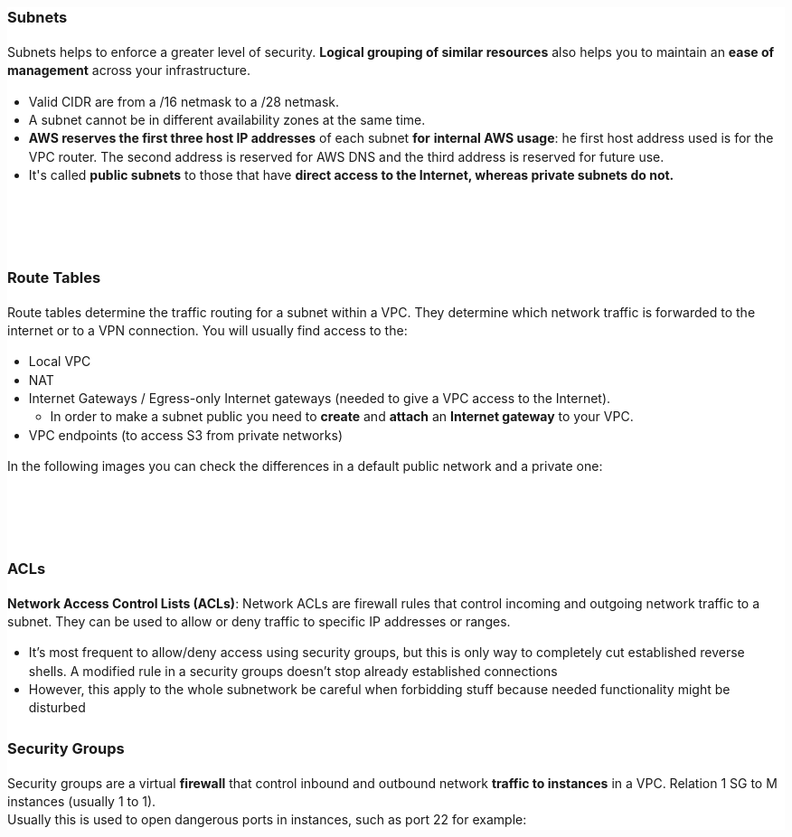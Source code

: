 ### Subnets

Subnets helps to enforce a greater level of security. **Logical grouping of similar resources** also helps you to maintain an **ease of management** across your infrastructure.

- Valid CIDR are from a /16 netmask to a /28 netmask.
- A subnet cannot be in different availability zones at the same time.
- **AWS reserves the first three host IP addresses** of each subnet **for** **internal AWS usage**: he first host address used is for the VPC router. The second address is reserved for AWS DNS and the third address is reserved for future use.
- It's called **public subnets** to those that have **direct access to the Internet, whereas private subnets do not.**

<figure><img src="https://lh5.googleusercontent.com/N_WTrTrDAHwN61FMKJvLSHVua2EM0IazHH1fSTg8JQfTChm-dLN9mn7wkjz2MlpD-uOUqtWdMZpqKOp4VxaHy5-5X66GD1K8y1UGc27r-GbHdFty9ImpXdcjEsC7u4vjxKme_B_HwDOUnG6camxENYECTw=s2048" alt=""><figcaption></figcaption></figure>

<figure><img src="https://lh3.googleusercontent.com/MmjfVzGmV4jM7tO8lVoTKONoeqbq6E40DGeKUoo4kN-lmMDKnEiGNB-gGVx3EvjK9UV844im225CA8aAjomHf1Modt3MramHrHZdEGbeSZncWhVuT9R8f7tQZ2pXjdSJxeNfErmJ-0mmcUaV6dcU0TAd2A=s2048" alt=""><figcaption></figcaption></figure>

### Route Tables

Route tables determine the traffic routing for a subnet within a VPC. They determine which network traffic is forwarded to the internet or to a VPN connection. You will usually find access to the:

- Local VPC
- NAT
- Internet Gateways / Egress-only Internet gateways (needed to give a VPC access to the Internet).
  - In order to make a subnet public you need to **create** and **attach** an **Internet gateway** to your VPC.
- VPC endpoints (to access S3 from private networks)

In the following images you can check the differences in a default public network and a private one:

<figure><img src="https://lh3.googleusercontent.com/q4ASpcLAYqijdNMLhMLl8EoowDtTMU5I_7YCVfk7-5hxDyeQOik9ImHnD2SYy32XUA2qXjEbXTAxA1lP--znJASdhYOdBveDcrD42f9XBKZ3EmjJCazN3YPLC6oS0xtRMmfORuwCszmMt-KrAkH07_izwg=s2048" alt=""><figcaption></figcaption></figure>

<figure><img src="https://lh5.googleusercontent.com/30psylXAI0gRN6_LK-reP00aGIlMma64E1qafCVPunn6nS-y5jAO6Y2JiempKcf6-LFi7ScicYcOh7BbHEya2VWtksnFX_8SPXQf97tKkg2tNZzrArWbiDCCn2m2LP1QUq6MZ_KayH3yir7t8zpO7CEQOw=s2048" alt=""><figcaption></figcaption></figure>

### ACLs

**Network Access Control Lists (ACLs)**: Network ACLs are firewall rules that control incoming and outgoing network traffic to a subnet. They can be used to allow or deny traffic to specific IP addresses or ranges.

- It’s most frequent to allow/deny access using security groups, but this is only way to completely cut established reverse shells. A modified rule in a security groups doesn’t stop already established connections
- However, this apply to the whole subnetwork be careful when forbidding stuff because needed functionality might be disturbed

### Security Groups

Security groups are a virtual **firewall** that control inbound and outbound network **traffic to instances** in a VPC. Relation 1 SG to M instances (usually 1 to 1).\
Usually this is used to open dangerous ports in instances, such as port 22 for example:
